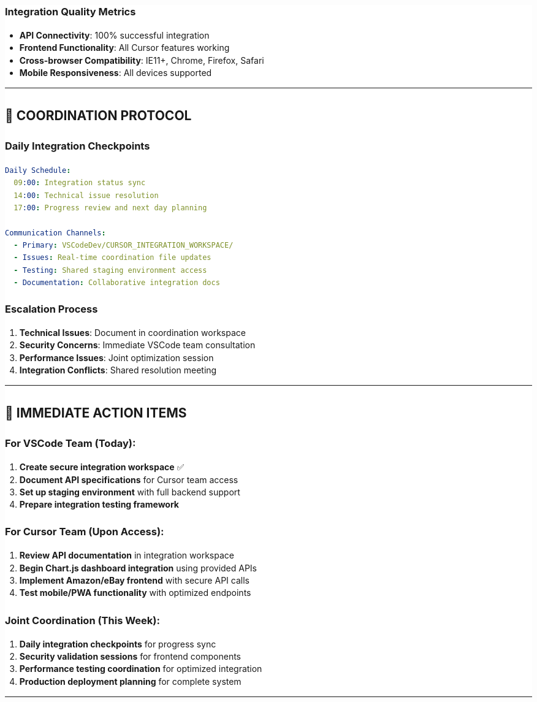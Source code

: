 ### **Integration Quality Metrics**
- **API Connectivity**: 100% successful integration
- **Frontend Functionality**: All Cursor features working
- **Cross-browser Compatibility**: IE11+, Chrome, Firefox, Safari
- **Mobile Responsiveness**: All devices supported

---

## 🤝 **COORDINATION PROTOCOL**

### **Daily Integration Checkpoints**
```yaml
Daily Schedule:
  09:00: Integration status sync
  14:00: Technical issue resolution
  17:00: Progress review and next day planning
  
Communication Channels:
  - Primary: VSCodeDev/CURSOR_INTEGRATION_WORKSPACE/
  - Issues: Real-time coordination file updates
  - Testing: Shared staging environment access
  - Documentation: Collaborative integration docs
```

### **Escalation Process**
1. **Technical Issues**: Document in coordination workspace
2. **Security Concerns**: Immediate VSCode team consultation
3. **Performance Issues**: Joint optimization session
4. **Integration Conflicts**: Shared resolution meeting

---

## 🎯 **IMMEDIATE ACTION ITEMS**

### **For VSCode Team** (Today):
1. **Create secure integration workspace** ✅
2. **Document API specifications** for Cursor team access
3. **Set up staging environment** with full backend support
4. **Prepare integration testing framework**

### **For Cursor Team** (Upon Access):
1. **Review API documentation** in integration workspace
2. **Begin Chart.js dashboard integration** using provided APIs
3. **Implement Amazon/eBay frontend** with secure API calls
4. **Test mobile/PWA functionality** with optimized endpoints

### **Joint Coordination** (This Week):
1. **Daily integration checkpoints** for progress sync
2. **Security validation sessions** for frontend components
3. **Performance testing coordination** for optimized integration
4. **Production deployment planning** for complete system

---